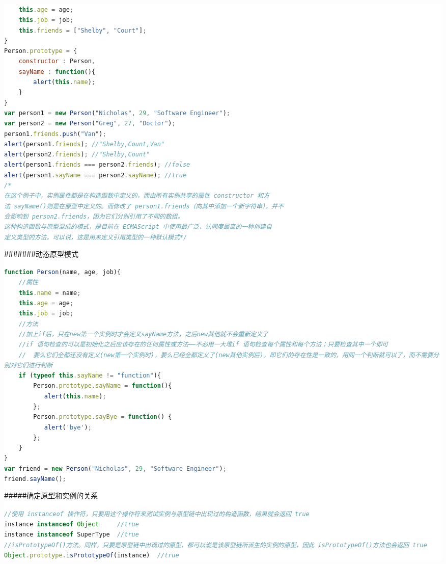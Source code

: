 ```js
    this.age = age;
    this.job = job;
    this.friends = ["Shelby", "Court"];
}
Person.prototype = {
    constructor : Person,
    sayName : function(){
        alert(this.name);
    }
}
var person1 = new Person("Nicholas", 29, "Software Engineer");
var person2 = new Person("Greg", 27, "Doctor");
person1.friends.push("Van");
alert(person1.friends); //"Shelby,Count,Van"
alert(person2.friends); //"Shelby,Count"
alert(person1.friends === person2.friends); //false
alert(person1.sayName === person2.sayName); //true
/*
在这个例子中，实例属性都是在构造函数中定义的，而由所有实例共享的属性 constructor 和方
法 sayName()则是在原型中定义的。而修改了 person1.friends（向其中添加一个新字符串），并不
会影响到 person2.friends，因为它们分别引用了不同的数组。
这种构造函数与原型混成的模式，是目前在 ECMAScript 中使用最广泛、认同度最高的一种创建自
定义类型的方法。可以说，这是用来定义引用类型的一种默认模式*/
```
#######动态原型模式
```js
function Person(name, age, job){
    //属性
    this.name = name;
    this.age = age;
    this.job = job;
    //方法
    //加上if后，只在new第一个实例时才会定义sayName方法，之后new其他就不会重新定义了
    //if 语句检查的可以是初始化之后应该存在的任何属性或方法——不必用一大堆if 语句检查每个属性和每个方法；只要检查其中一个即可
    //  要么它们全都还没有定义(new第一个实例时)，要么已经全都定义了(new其他实例后)，即它们的存在性是一致的，用同一个判断就可以了，而不需要分别对它们进行判断
    if (typeof this.sayName != "function"){
        Person.prototype.sayName = function(){
           alert(this.name);
        };
        Person.prototype.sayBye = function() {
           alert('bye');
        };
    }
}
var friend = new Person("Nicholas", 29, "Software Engineer");
friend.sayName();
```
#####确定原型和实例的关系
```js
//使用 instanceof 操作符，只要用这个操作符来测试实例与原型链中出现过的构造函数，结果就会返回 true
instance instanceof Object     //true
instance instanceof SuperType  //true
//isPrototypeOf()方法。同样，只要是原型链中出现过的原型，都可以说是该原型链所派生的实例的原型，因此 isPrototypeOf()方法也会返回 true
Object.prototype.isPrototypeOf(instance)  //true
```
